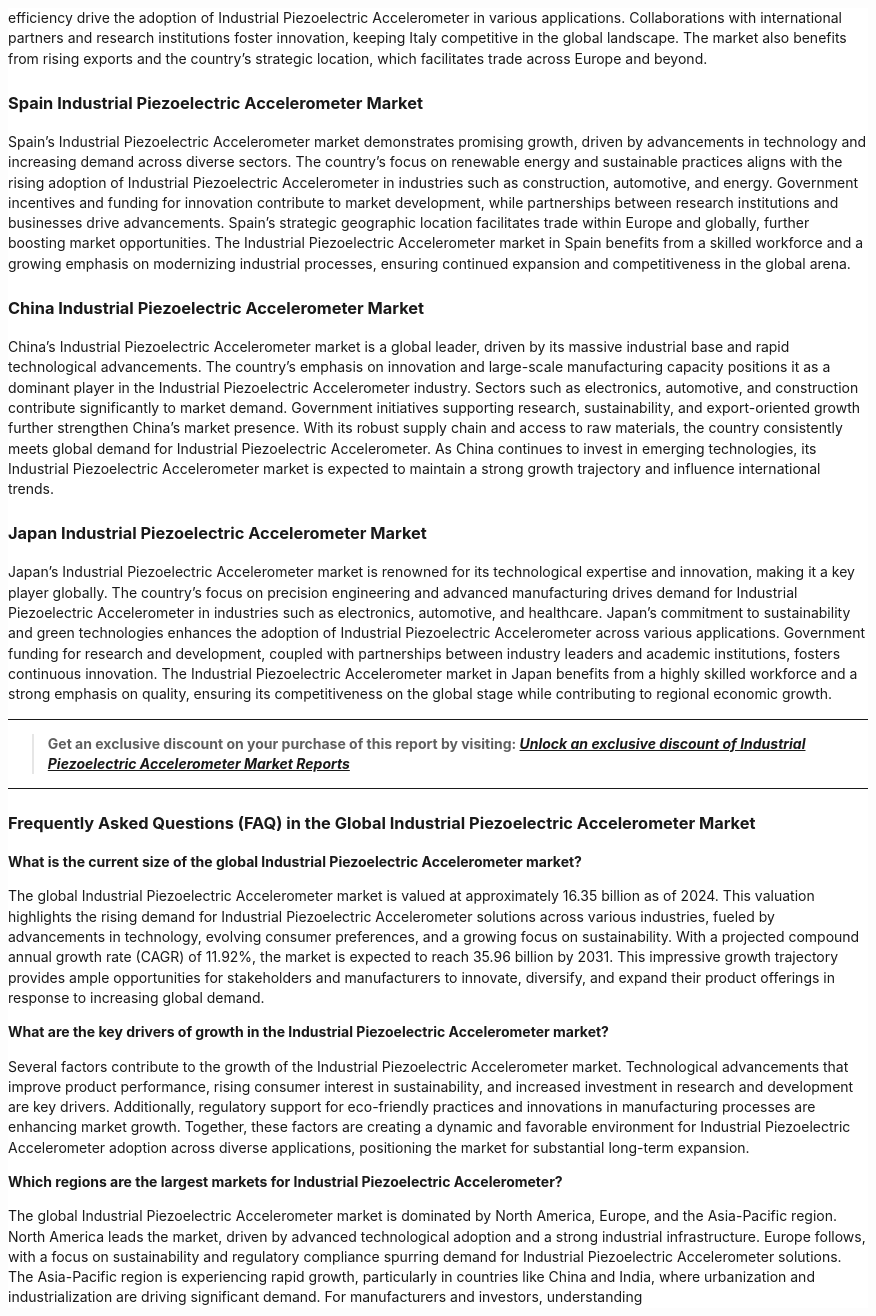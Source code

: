 efficiency drive the adoption of Industrial Piezoelectric Accelerometer in various applications. Collaborations with international partners and research institutions foster innovation, keeping Italy competitive in the global landscape. The market also benefits from rising exports and the country&rsquo;s strategic location, which facilitates trade across Europe and beyond.</p><h3>Spain Industrial Piezoelectric Accelerometer Market</h3><p>Spain&rsquo;s Industrial Piezoelectric Accelerometer market demonstrates promising growth, driven by advancements in technology and increasing demand across diverse sectors. The country&rsquo;s focus on renewable energy and sustainable practices aligns with the rising adoption of Industrial Piezoelectric Accelerometer in industries such as construction, automotive, and energy. Government incentives and funding for innovation contribute to market development, while partnerships between research institutions and businesses drive advancements. Spain&rsquo;s strategic geographic location facilitates trade within Europe and globally, further boosting market opportunities. The Industrial Piezoelectric Accelerometer market in Spain benefits from a skilled workforce and a growing emphasis on modernizing industrial processes, ensuring continued expansion and competitiveness in the global arena.</p><h3>China Industrial Piezoelectric Accelerometer Market</h3><p>China&rsquo;s Industrial Piezoelectric Accelerometer market is a global leader, driven by its massive industrial base and rapid technological advancements. The country&rsquo;s emphasis on innovation and large-scale manufacturing capacity positions it as a dominant player in the Industrial Piezoelectric Accelerometer industry. Sectors such as electronics, automotive, and construction contribute significantly to market demand. Government initiatives supporting research, sustainability, and export-oriented growth further strengthen China&rsquo;s market presence. With its robust supply chain and access to raw materials, the country consistently meets global demand for Industrial Piezoelectric Accelerometer. As China continues to invest in emerging technologies, its Industrial Piezoelectric Accelerometer market is expected to maintain a strong growth trajectory and influence international trends.</p><h3>Japan Industrial Piezoelectric Accelerometer Market</h3><p>Japan&rsquo;s Industrial Piezoelectric Accelerometer market is renowned for its technological expertise and innovation, making it a key player globally. The country&rsquo;s focus on precision engineering and advanced manufacturing drives demand for Industrial Piezoelectric Accelerometer in industries such as electronics, automotive, and healthcare. Japan&rsquo;s commitment to sustainability and green technologies enhances the adoption of Industrial Piezoelectric Accelerometer across various applications. Government funding for research and development, coupled with partnerships between industry leaders and academic institutions, fosters continuous innovation. The Industrial Piezoelectric Accelerometer market in Japan benefits from a highly skilled workforce and a strong emphasis on quality, ensuring its competitiveness on the global stage while contributing to regional economic growth.</p><hr /><blockquote><p><strong>Get an exclusive discount on your purchase of this report by visiting: <em><a href="://marketresearchpulse.com/ask-for-discount/30601?utm_source=Github&amp;utm_medium=091">Unlock an exclusive discount of Industrial Piezoelectric Accelerometer Market Reports</a></em>&nbsp;</strong></p></blockquote><hr /><h3>Frequently Asked Questions (FAQ) in the Global Industrial Piezoelectric Accelerometer Market</h3><p><strong>What is the current size of the global Industrial Piezoelectric Accelerometer market?</strong></p><p>The global Industrial Piezoelectric Accelerometer market is valued at approximately 16.35 billion as of 2024. This valuation highlights the rising demand for Industrial Piezoelectric Accelerometer solutions across various industries, fueled by advancements in technology, evolving consumer preferences, and a growing focus on sustainability. With a projected compound annual growth rate (CAGR) of 11.92%, the market is expected to reach 35.96 billion by 2031. This impressive growth trajectory provides ample opportunities for stakeholders and manufacturers to innovate, diversify, and expand their product offerings in response to increasing global demand.</p><p><strong>What are the key drivers of growth in the Industrial Piezoelectric Accelerometer market?</strong></p><p>Several factors contribute to the growth of the Industrial Piezoelectric Accelerometer market. Technological advancements that improve product performance, rising consumer interest in sustainability, and increased investment in research and development are key drivers. Additionally, regulatory support for eco-friendly practices and innovations in manufacturing processes are enhancing market growth. Together, these factors are creating a dynamic and favorable environment for Industrial Piezoelectric Accelerometer adoption across diverse applications, positioning the market for substantial long-term expansion.</p><p><strong>Which regions are the largest markets for Industrial Piezoelectric Accelerometer?</strong></p><p>The global Industrial Piezoelectric Accelerometer market is dominated by North America, Europe, and the Asia-Pacific region. North America leads the market, driven by advanced technological adoption and a strong industrial infrastructure. Europe follows, with a focus on sustainability and regulatory compliance spurring demand for Industrial Piezoelectric Accelerometer solutions. The Asia-Pacific region is experiencing rapid growth, particularly in countries like China and India, where urbanization and industrialization are driving significant demand. For manufacturers and investors, understanding